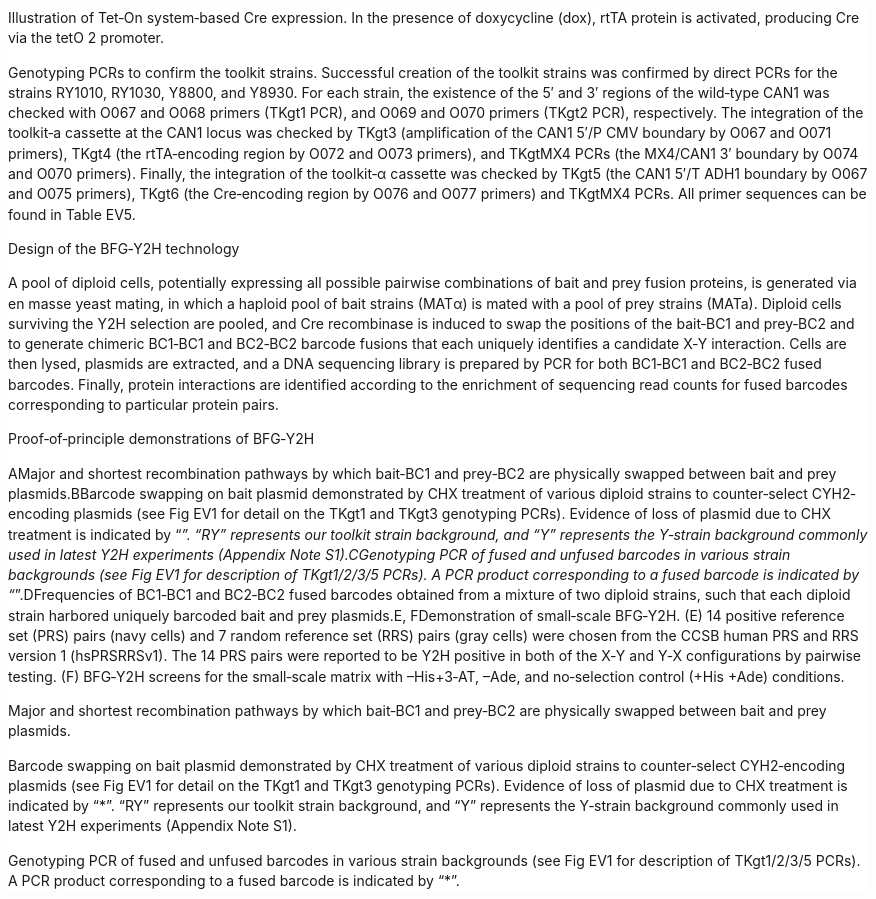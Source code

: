 Illustration of Tet‐On system‐based Cre expression. In the presence of doxycycline (dox), rtTA protein is activated, producing Cre via the tetO
2 promoter.

Genotyping PCRs to confirm the toolkit strains. Successful creation of the toolkit strains was confirmed by direct PCRs for the strains RY1010, RY1030, Y8800, and Y8930. For each strain, the existence of the 5′ and 3′ regions of the wild‐type CAN1 was checked with O067 and O068 primers (TKgt1 PCR), and O069 and O070 primers (TKgt2 PCR), respectively. The integration of the toolkit‐a cassette at the CAN1 locus was checked by TKgt3 (amplification of the CAN1 5′/P
CMV boundary by O067 and O071 primers), TKgt4 (the rtTA‐encoding region by O072 and O073 primers), and TKgtMX4 PCRs (the MX4/CAN1 3′ boundary by O074 and O070 primers). Finally, the integration of the toolkit‐α cassette was checked by TKgt5 (the CAN1 5′/T
ADH1 boundary by O067 and O075 primers), TKgt6 (the Cre‐encoding region by O076 and O077 primers) and TKgtMX4 PCRs. All primer sequences can be found in Table EV5.

Design of the BFG‐Y2H technology

A pool of diploid cells, potentially expressing all possible pairwise combinations of bait and prey fusion proteins, is generated via en masse yeast mating, in which a haploid pool of bait strains (MATα) is mated with a pool of prey strains (MATa). Diploid cells surviving the Y2H selection are pooled, and Cre recombinase is induced to swap the positions of the bait‐BC1 and prey‐BC2 and to generate chimeric BC1‐BC1 and BC2‐BC2 barcode fusions that each uniquely identifies a candidate X‐Y interaction. Cells are then lysed, plasmids are extracted, and a DNA sequencing library is prepared by PCR for both BC1‐BC1 and BC2‐BC2 fused barcodes. Finally, protein interactions are identified according to the enrichment of sequencing read counts for fused barcodes corresponding to particular protein pairs.

Proof‐of‐principle demonstrations of BFG‐Y2H

AMajor and shortest recombination pathways by which bait‐BC1 and prey‐BC2 are physically swapped between bait and prey plasmids.BBarcode swapping on bait plasmid demonstrated by CHX treatment of various diploid strains to counter‐select CYH2‐encoding plasmids (see Fig EV1 for detail on the TKgt1 and TKgt3 genotyping PCRs). Evidence of loss of plasmid due to CHX treatment is indicated by “*”. “RY” represents our toolkit strain background, and “Y” represents the Y‐strain background commonly used in latest Y2H experiments (Appendix Note S1).CGenotyping PCR of fused and unfused barcodes in various strain backgrounds (see Fig EV1 for description of TKgt1/2/3/5 PCRs). A PCR product corresponding to a fused barcode is indicated by “*”.DFrequencies of BC1‐BC1 and BC2‐BC2 fused barcodes obtained from a mixture of two diploid strains, such that each diploid strain harbored uniquely barcoded bait and prey plasmids.E, FDemonstration of small‐scale BFG‐Y2H. (E) 14 positive reference set (PRS) pairs (navy cells) and 7 random reference set (RRS) pairs (gray cells) were chosen from the CCSB human PRS and RRS version 1 (hsPRSRRSv1). The 14 PRS pairs were reported to be Y2H positive in both of the X‐Y and Y‐X configurations by pairwise testing. (F) BFG‐Y2H screens for the small‐scale matrix with –His+3‐AT, –Ade, and no‐selection control (+His +Ade) conditions.

Major and shortest recombination pathways by which bait‐BC1 and prey‐BC2 are physically swapped between bait and prey plasmids.

Barcode swapping on bait plasmid demonstrated by CHX treatment of various diploid strains to counter‐select CYH2‐encoding plasmids (see Fig EV1 for detail on the TKgt1 and TKgt3 genotyping PCRs). Evidence of loss of plasmid due to CHX treatment is indicated by “*”. “RY” represents our toolkit strain background, and “Y” represents the Y‐strain background commonly used in latest Y2H experiments (Appendix Note S1).

Genotyping PCR of fused and unfused barcodes in various strain backgrounds (see Fig EV1 for description of TKgt1/2/3/5 PCRs). A PCR product corresponding to a fused barcode is indicated by “*”.
